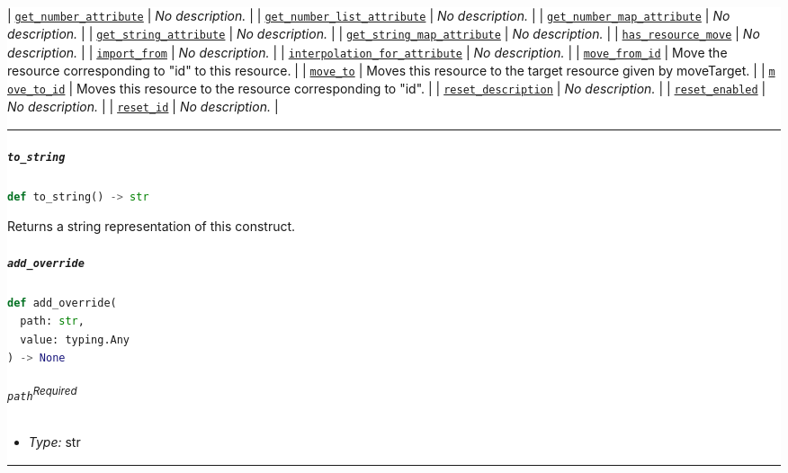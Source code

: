 | <code><a href="#@cdktf/provider-datadog.cloudWorkloadSecurityAgentRule.CloudWorkloadSecurityAgentRule.getNumberAttribute">get_number_attribute</a></code> | *No description.* |
| <code><a href="#@cdktf/provider-datadog.cloudWorkloadSecurityAgentRule.CloudWorkloadSecurityAgentRule.getNumberListAttribute">get_number_list_attribute</a></code> | *No description.* |
| <code><a href="#@cdktf/provider-datadog.cloudWorkloadSecurityAgentRule.CloudWorkloadSecurityAgentRule.getNumberMapAttribute">get_number_map_attribute</a></code> | *No description.* |
| <code><a href="#@cdktf/provider-datadog.cloudWorkloadSecurityAgentRule.CloudWorkloadSecurityAgentRule.getStringAttribute">get_string_attribute</a></code> | *No description.* |
| <code><a href="#@cdktf/provider-datadog.cloudWorkloadSecurityAgentRule.CloudWorkloadSecurityAgentRule.getStringMapAttribute">get_string_map_attribute</a></code> | *No description.* |
| <code><a href="#@cdktf/provider-datadog.cloudWorkloadSecurityAgentRule.CloudWorkloadSecurityAgentRule.hasResourceMove">has_resource_move</a></code> | *No description.* |
| <code><a href="#@cdktf/provider-datadog.cloudWorkloadSecurityAgentRule.CloudWorkloadSecurityAgentRule.importFrom">import_from</a></code> | *No description.* |
| <code><a href="#@cdktf/provider-datadog.cloudWorkloadSecurityAgentRule.CloudWorkloadSecurityAgentRule.interpolationForAttribute">interpolation_for_attribute</a></code> | *No description.* |
| <code><a href="#@cdktf/provider-datadog.cloudWorkloadSecurityAgentRule.CloudWorkloadSecurityAgentRule.moveFromId">move_from_id</a></code> | Move the resource corresponding to "id" to this resource. |
| <code><a href="#@cdktf/provider-datadog.cloudWorkloadSecurityAgentRule.CloudWorkloadSecurityAgentRule.moveTo">move_to</a></code> | Moves this resource to the target resource given by moveTarget. |
| <code><a href="#@cdktf/provider-datadog.cloudWorkloadSecurityAgentRule.CloudWorkloadSecurityAgentRule.moveToId">move_to_id</a></code> | Moves this resource to the resource corresponding to "id". |
| <code><a href="#@cdktf/provider-datadog.cloudWorkloadSecurityAgentRule.CloudWorkloadSecurityAgentRule.resetDescription">reset_description</a></code> | *No description.* |
| <code><a href="#@cdktf/provider-datadog.cloudWorkloadSecurityAgentRule.CloudWorkloadSecurityAgentRule.resetEnabled">reset_enabled</a></code> | *No description.* |
| <code><a href="#@cdktf/provider-datadog.cloudWorkloadSecurityAgentRule.CloudWorkloadSecurityAgentRule.resetId">reset_id</a></code> | *No description.* |

---

##### `to_string` <a name="to_string" id="@cdktf/provider-datadog.cloudWorkloadSecurityAgentRule.CloudWorkloadSecurityAgentRule.toString"></a>

```python
def to_string() -> str
```

Returns a string representation of this construct.

##### `add_override` <a name="add_override" id="@cdktf/provider-datadog.cloudWorkloadSecurityAgentRule.CloudWorkloadSecurityAgentRule.addOverride"></a>

```python
def add_override(
  path: str,
  value: typing.Any
) -> None
```

###### `path`<sup>Required</sup> <a name="path" id="@cdktf/provider-datadog.cloudWorkloadSecurityAgentRule.CloudWorkloadSecurityAgentRule.addOverride.parameter.path"></a>

- *Type:* str

---
